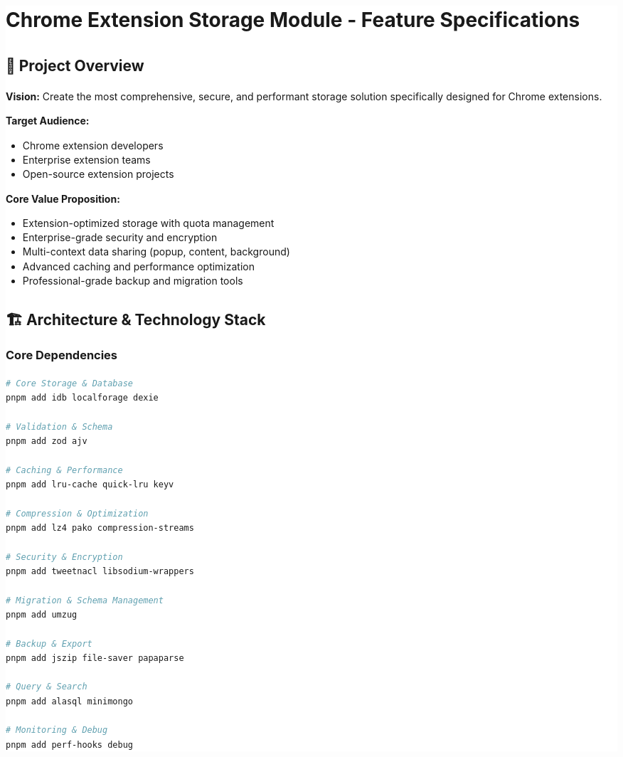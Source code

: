 # Chrome Extension Storage Module - Feature Specifications

## 🎯 Project Overview

**Vision:** Create the most comprehensive, secure, and performant storage solution specifically designed for Chrome extensions.

**Target Audience:**

- Chrome extension developers
- Enterprise extension teams
- Open-source extension projects

**Core Value Proposition:**

- Extension-optimized storage with quota management
- Enterprise-grade security and encryption
- Multi-context data sharing (popup, content, background)
- Advanced caching and performance optimization
- Professional-grade backup and migration tools

## 🏗️ Architecture & Technology Stack

### **Core Dependencies**

```bash
# Core Storage & Database
pnpm add idb localforage dexie

# Validation & Schema
pnpm add zod ajv

# Caching & Performance
pnpm add lru-cache quick-lru keyv

# Compression & Optimization
pnpm add lz4 pako compression-streams

# Security & Encryption
pnpm add tweetnacl libsodium-wrappers

# Migration & Schema Management
pnpm add umzug

# Backup & Export
pnpm add jszip file-saver papaparse

# Query & Search
pnpm add alasql minimongo

# Monitoring & Debug
pnpm add perf-hooks debug
```
